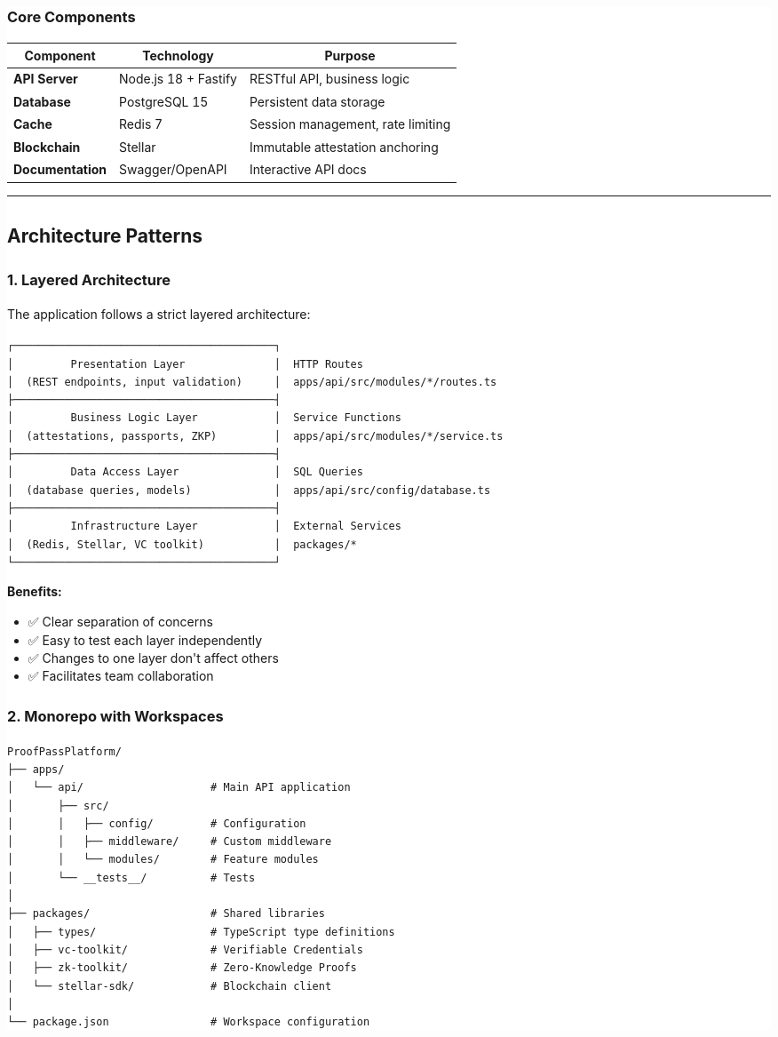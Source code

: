 ### Core Components

| Component | Technology | Purpose |
|-----------|------------|---------|
| **API Server** | Node.js 18 + Fastify | RESTful API, business logic |
| **Database** | PostgreSQL 15 | Persistent data storage |
| **Cache** | Redis 7 | Session management, rate limiting |
| **Blockchain** | Stellar | Immutable attestation anchoring |
| **Documentation** | Swagger/OpenAPI | Interactive API docs |

---

## Architecture Patterns

### 1. Layered Architecture

The application follows a strict layered architecture:

```
┌─────────────────────────────────────────┐
│         Presentation Layer              │  HTTP Routes
│  (REST endpoints, input validation)     │  apps/api/src/modules/*/routes.ts
├─────────────────────────────────────────┤
│         Business Logic Layer            │  Service Functions
│  (attestations, passports, ZKP)         │  apps/api/src/modules/*/service.ts
├─────────────────────────────────────────┤
│         Data Access Layer               │  SQL Queries
│  (database queries, models)             │  apps/api/src/config/database.ts
├─────────────────────────────────────────┤
│         Infrastructure Layer            │  External Services
│  (Redis, Stellar, VC toolkit)           │  packages/*
└─────────────────────────────────────────┘
```

**Benefits:**
- ✅ Clear separation of concerns
- ✅ Easy to test each layer independently
- ✅ Changes to one layer don't affect others
- ✅ Facilitates team collaboration

### 2. Monorepo with Workspaces

```
ProofPassPlatform/
├── apps/
│   └── api/                    # Main API application
│       ├── src/
│       │   ├── config/         # Configuration
│       │   ├── middleware/     # Custom middleware
│       │   └── modules/        # Feature modules
│       └── __tests__/          # Tests
│
├── packages/                   # Shared libraries
│   ├── types/                  # TypeScript type definitions
│   ├── vc-toolkit/             # Verifiable Credentials
│   ├── zk-toolkit/             # Zero-Knowledge Proofs
│   └── stellar-sdk/            # Blockchain client
│
└── package.json                # Workspace configuration
```
